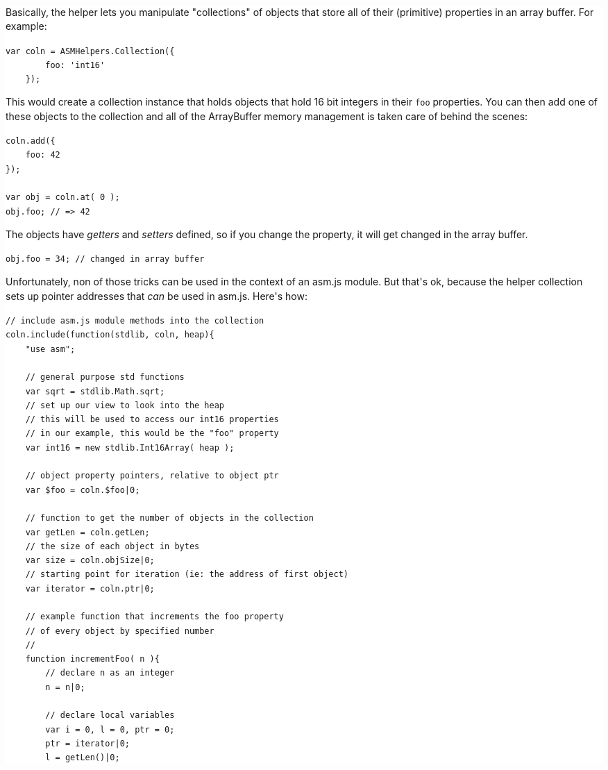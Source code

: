Basically, the helper lets you manipulate "collections" of objects that store
all of their (primitive) properties in an array buffer. For example:

    var coln = ASMHelpers.Collection({
            foo: 'int16'
        });

This would create a collection instance that holds objects that hold
16 bit integers in their `foo` properties. You can then add one of these
objects to the collection and all of the ArrayBuffer memory management is
taken care of behind the scenes:

    coln.add({
        foo: 42
    });

    var obj = coln.at( 0 );
    obj.foo; // => 42

The objects have *getters* and *setters* defined, so if you change the
property, it will get changed in the array buffer.

    obj.foo = 34; // changed in array buffer

Unfortunately, non of those tricks can be used in the context of an asm.js
module. But that's ok, because the helper collection sets up
pointer addresses that *can* be used in asm.js. Here's how:
    
    // include asm.js module methods into the collection
    coln.include(function(stdlib, coln, heap){
        "use asm";

        // general purpose std functions
        var sqrt = stdlib.Math.sqrt;
        // set up our view to look into the heap
        // this will be used to access our int16 properties
        // in our example, this would be the "foo" property
        var int16 = new stdlib.Int16Array( heap );

        // object property pointers, relative to object ptr
        var $foo = coln.$foo|0;
        
        // function to get the number of objects in the collection
        var getLen = coln.getLen;
        // the size of each object in bytes
        var size = coln.objSize|0;
        // starting point for iteration (ie: the address of first object)
        var iterator = coln.ptr|0;

        // example function that increments the foo property 
        // of every object by specified number
        //
        function incrementFoo( n ){
            // declare n as an integer
            n = n|0;

            // declare local variables
            var i = 0, l = 0, ptr = 0;
            ptr = iterator|0;
            l = getLen()|0;

